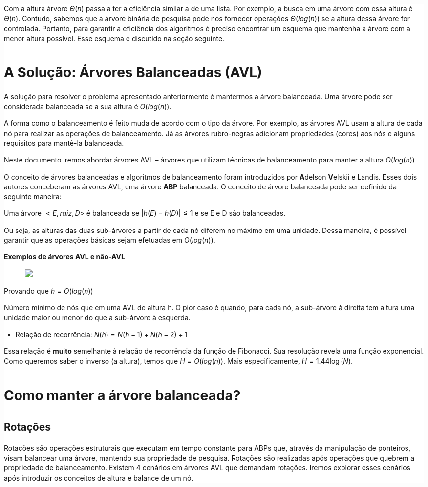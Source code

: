 Com a altura árvore $\Theta(n)$ passa a ter a eficiência similar a de uma lista. Por exemplo, a busca em uma árvore com essa altura é $\Theta(n)$. Contudo, sabemos que a árvore binária de pesquisa pode nos fornecer operações $\Theta(log(n))$ se a altura dessa árvore for controlada. Portanto, para garantir a eficiência dos algoritmos é preciso encontrar um esquema que mantenha a árvore com a menor altura possível. Esse esquema é discutido na seção seguinte.

# A Solução: Árvores Balanceadas (AVL)

A solução para resolver o problema apresentado anteriormente é mantermos a árvore balanceada.  Uma árvore pode ser considerada balanceada se a sua altura é $O(log(n))$.

A forma como o balanceamento é feito muda de acordo com o tipo da árvore. Por exemplo, as árvores AVL usam a altura de cada nó para realizar as operações de balanceamento. Já as árvores rubro-negras adicionam propriedades (cores) aos nós e alguns requisitos para mantê-la balanceada.

Neste documento iremos abordar árvores AVL – árvores que utilizam técnicas de balanceamento para manter a altura $O(log(n))$.

O conceito de árvores balanceadas e algoritmos de balanceamento foram introduzidos por **A**delson **V**elskii e **L**andis. Esses dois autores conceberam as árvores AVL, uma árvore **ABP** balanceada. O conceito de árvore balanceada pode ser definido da seguinte maneira:

Uma árvore $<E,raiz,D>$ é balanceada se $|h(E) - h(D)| \le 1$ e se E e D são balanceadas.

Ou seja, as alturas das duas sub-árvores a partir de cada nó diferem no máximo em uma unidade. Dessa maneira, é possível garantir que as operações básicas sejam efetuadas em $O(log(n))$.

**Exemplos de árvores AVL e não-AVL**

<figure style="align: center; margin-left:5%; width: 90%">
    <img src="avl-not-avl.png">
</figure>

Provando que $h = O(log(n))$

Número mínimo de nós que em uma AVL de altura h. O pior caso é quando, para cada nó, a sub-árvore à direita tem altura uma unidade maior ou menor do que a sub-árvore à esquerda.


- Relação de recorrência: $N(h) = N(h-1) + N(h-2) + 1$

Essa relação é **muito** semelhante à relação de recorrência da função de Fibonacci. Sua resolução revela uma função exponencial. Como queremos saber o inverso (a altura), temos que $H = O (log(n))$. Mais especificamente, $H = 1.44 \log(N)$.

# Como manter a árvore balanceada?

## Rotações

Rotações são operações estruturais que executam em tempo constante para ABPs que, através da manipulação de ponteiros, visam balancear uma árvore, mantendo sua propriedade de pesquisa. Rotações são realizadas após operações que quebrem a propriedade de balanceamento. Existem 4 cenários em árvores AVL que demandam rotações. Iremos explorar esses cenários após introduzir os conceitos de altura e balance de um nó.
